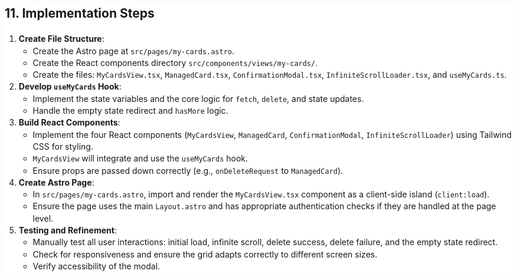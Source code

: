 ## 11. Implementation Steps

1.  **Create File Structure**:
    - Create the Astro page at `src/pages/my-cards.astro`.
    - Create the React components directory `src/components/views/my-cards/`.
    - Create the files: `MyCardsView.tsx`, `ManagedCard.tsx`, `ConfirmationModal.tsx`, `InfiniteScrollLoader.tsx`, and `useMyCards.ts`.
2.  **Develop `useMyCards` Hook**:
    - Implement the state variables and the core logic for `fetch`, `delete`, and state updates.
    - Handle the empty state redirect and `hasMore` logic.
3.  **Build React Components**:
    - Implement the four React components (`MyCardsView`, `ManagedCard`, `ConfirmationModal`, `InfiniteScrollLoader`) using Tailwind CSS for styling.
    - `MyCardsView` will integrate and use the `useMyCards` hook.
    - Ensure props are passed down correctly (e.g., `onDeleteRequest` to `ManagedCard`).
4.  **Create Astro Page**:
    - In `src/pages/my-cards.astro`, import and render the `MyCardsView.tsx` component as a client-side island (`client:load`).
    - Ensure the page uses the main `Layout.astro` and has appropriate authentication checks if they are handled at the page level.
5.  **Testing and Refinement**:
    - Manually test all user interactions: initial load, infinite scroll, delete success, delete failure, and the empty state redirect.
    - Check for responsiveness and ensure the grid adapts correctly to different screen sizes.
    - Verify accessibility of the modal.
